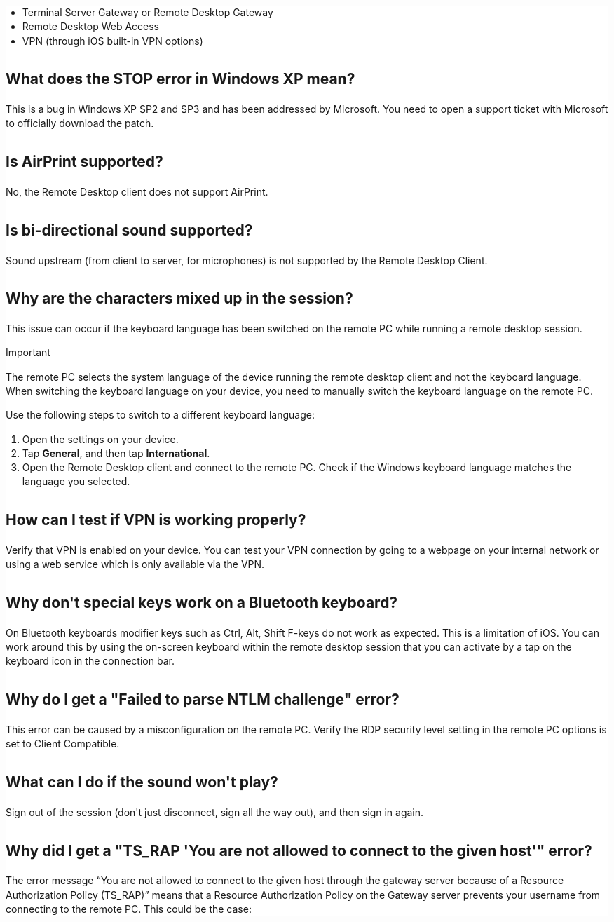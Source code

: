 - Terminal Server Gateway or Remote Desktop Gateway
- Remote Desktop Web Access
- VPN (through iOS built-in VPN options)

## What does the STOP error in Windows XP mean?
This is a bug in Windows XP SP2 and SP3 and has been addressed by Microsoft. You need to open a support ticket with Microsoft to officially download the patch. 

## Is AirPrint supported?
No, the Remote Desktop client does not support AirPrint.

## Is bi-directional sound supported?
Sound upstream (from client to server, for microphones) is not supported by the Remote Desktop Client.

## Why are the characters mixed up in the session?
This issue can occur if the keyboard language has been switched on the remote PC while running a remote desktop session.

>[!IMPORTANT]
> The remote PC selects the system language of the device running the remote desktop client and not the keyboard language. When switching the keyboard language on your device, you need to manually switch the keyboard language on the remote PC.

Use the following steps to switch to a different keyboard language:

1. Open the settings on your device.
2. Tap **General**, and then tap **International**.
4. Open the Remote Desktop client and connect to the remote PC. Check if the Windows keyboard language matches the language you selected.
## How can I test if VPN is working properly?
Verify that VPN is enabled on your device. You can test your VPN connection by going to a webpage on your internal network or using a web service which is only available via the VPN.

## Why don't special keys work on a Bluetooth keyboard?
On Bluetooth keyboards modifier keys such as Ctrl, Alt, Shift F-keys do not work as expected. This is a limitation of iOS. You can work around this by using the on-screen keyboard within the remote desktop session that you can activate by a tap on the keyboard icon in the connection bar.

## Why do I get a "Failed to parse NTLM challenge" error?
This error can be caused by a misconfiguration on the remote PC. Verify the RDP security level setting in the remote PC options is set to Client Compatible.

## What can I do if the sound won't play?
Sign out of the session (don't just disconnect, sign all the way out), and then sign in again.

## Why did I get a "TS_RAP 'You are not allowed to connect to the given host'" error?
The error message “You are not allowed to connect to the given host through the gateway server because of a Resource Authorization Policy (TS_RAP)” means that a Resource Authorization Policy on the Gateway server prevents your username from connecting to the remote PC. This could be the case:

